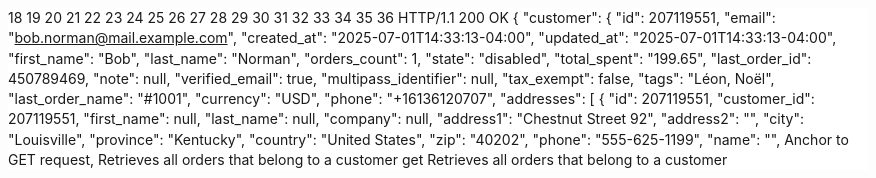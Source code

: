 18
19
20
21
22
23
24
25
26
27
28
29
30
31
32
33
34
35
36
HTTP/1.1 200 OK
{
  "customer": {
    "id": 207119551,
    "email": "bob.norman@mail.example.com",
    "created_at": "2025-07-01T14:33:13-04:00",
    "updated_at": "2025-07-01T14:33:13-04:00",
    "first_name": "Bob",
    "last_name": "Norman",
    "orders_count": 1,
    "state": "disabled",
    "total_spent": "199.65",
    "last_order_id": 450789469,
    "note": null,
    "verified_email": true,
    "multipass_identifier": null,
    "tax_exempt": false,
    "tags": "Léon, Noël",
    "last_order_name": "#1001",
    "currency": "USD",
    "phone": "+16136120707",
    "addresses": [
      {
        "id": 207119551,
        "customer_id": 207119551,
        "first_name": null,
        "last_name": null,
        "company": null,
        "address1": "Chestnut Street 92",
        "address2": "",
        "city": "Louisville",
        "province": "Kentucky",
        "country": "United States",
        "zip": "40202",
        "phone": "555-625-1199",
        "name": "",
Anchor to GET request, Retrieves all orders that belong to a customer
get
Retrieves all orders that belong to a customer
